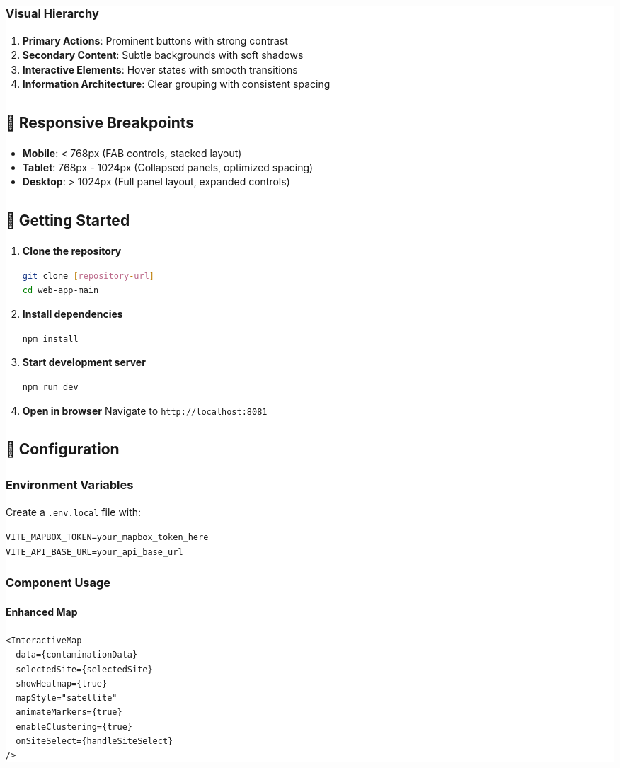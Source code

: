 ### Visual Hierarchy
1. **Primary Actions**: Prominent buttons with strong contrast
2. **Secondary Content**: Subtle backgrounds with soft shadows
3. **Interactive Elements**: Hover states with smooth transitions
4. **Information Architecture**: Clear grouping with consistent spacing

## 📱 Responsive Breakpoints

- **Mobile**: < 768px (FAB controls, stacked layout)
- **Tablet**: 768px - 1024px (Collapsed panels, optimized spacing)
- **Desktop**: > 1024px (Full panel layout, expanded controls)

## 🚀 Getting Started

1. **Clone the repository**
   ```bash
   git clone [repository-url]
   cd web-app-main
   ```

2. **Install dependencies**
   ```bash
   npm install
   ```

3. **Start development server**
   ```bash
   npm run dev
   ```

4. **Open in browser**
   Navigate to `http://localhost:8081`

## 🔧 Configuration

### Environment Variables
Create a `.env.local` file with:
```env
VITE_MAPBOX_TOKEN=your_mapbox_token_here
VITE_API_BASE_URL=your_api_base_url
```

### Component Usage

#### Enhanced Map
```tsx
<InteractiveMap
  data={contaminationData}
  selectedSite={selectedSite}
  showHeatmap={true}
  mapStyle="satellite"
  animateMarkers={true}
  enableClustering={true}
  onSiteSelect={handleSiteSelect}
/>
```
